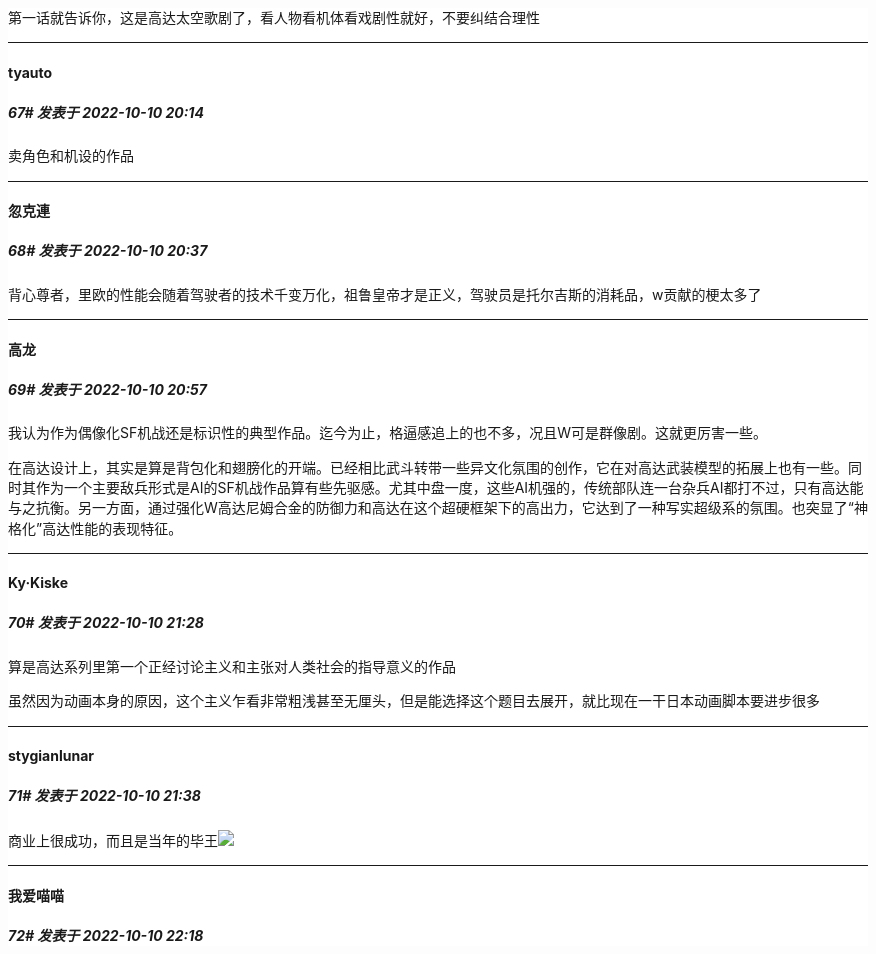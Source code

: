 第一话就告诉你，这是高达太空歌剧了，看人物看机体看戏剧性就好，不要纠结合理性



*****

####  tyauto  
##### 67#       发表于 2022-10-10 20:14

卖角色和机设的作品



*****

####  忽克連  
##### 68#       发表于 2022-10-10 20:37

背心尊者，里欧的性能会随着驾驶者的技术千变万化，祖鲁皇帝才是正义，驾驶员是托尔吉斯的消耗品，w贡献的梗太多了



*****

####  高龙  
##### 69#       发表于 2022-10-10 20:57

我认为作为偶像化SF机战还是标识性的典型作品。迄今为止，格逼感追上的也不多，况且W可是群像剧。这就更厉害一些。

在高达设计上，其实是算是背包化和翅膀化的开端。已经相比武斗转带一些异文化氛围的创作，它在对高达武装模型的拓展上也有一些。同时其作为一个主要敌兵形式是AI的SF机战作品算有些先驱感。尤其中盘一度，这些AI机强的，传统部队连一台杂兵AI都打不过，只有高达能与之抗衡。另一方面，通过强化W高达尼姆合金的防御力和高达在这个超硬框架下的高出力，它达到了一种写实超级系的氛围。也突显了“神格化”高达性能的表现特征。



*****

####  Ky·Kiske  
##### 70#       发表于 2022-10-10 21:28

算是高达系列里第一个正经讨论主义和主张对人类社会的指导意义的作品

虽然因为动画本身的原因，这个主义乍看非常粗浅甚至无厘头，但是能选择这个题目去展开，就比现在一干日本动画脚本要进步很多



*****

####  stygianlunar  
##### 71#       发表于 2022-10-10 21:38

商业上很成功，而且是当年的毕王<img src="https://static.saraba1st.com/image/smiley/face2017/067.png" referrerpolicy="no-referrer">



*****

####  我爱喵喵  
##### 72#       发表于 2022-10-10 22:18
